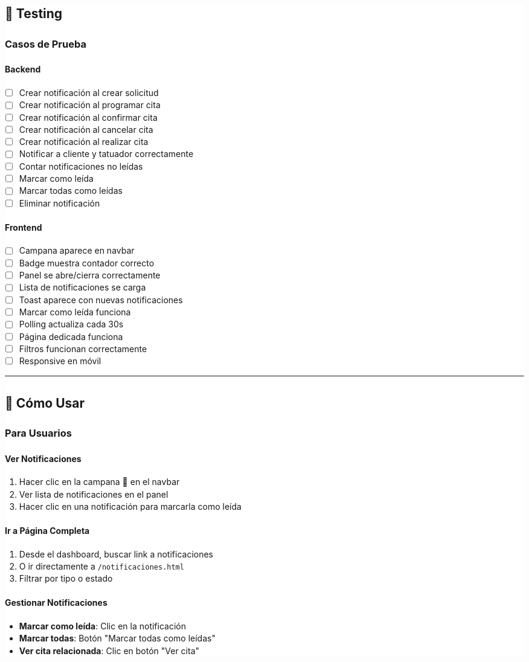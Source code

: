 
## 🧪 Testing

### Casos de Prueba

#### Backend
- [ ] Crear notificación al crear solicitud
- [ ] Crear notificación al programar cita
- [ ] Crear notificación al confirmar cita
- [ ] Crear notificación al cancelar cita
- [ ] Crear notificación al realizar cita
- [ ] Notificar a cliente y tatuador correctamente
- [ ] Contar notificaciones no leídas
- [ ] Marcar como leída
- [ ] Marcar todas como leídas
- [ ] Eliminar notificación

#### Frontend
- [ ] Campana aparece en navbar
- [ ] Badge muestra contador correcto
- [ ] Panel se abre/cierra correctamente
- [ ] Lista de notificaciones se carga
- [ ] Toast aparece con nuevas notificaciones
- [ ] Marcar como leída funciona
- [ ] Polling actualiza cada 30s
- [ ] Página dedicada funciona
- [ ] Filtros funcionan correctamente
- [ ] Responsive en móvil

---

## 🚀 Cómo Usar

### Para Usuarios

#### Ver Notificaciones
1. Hacer clic en la campana 🔔 en el navbar
2. Ver lista de notificaciones en el panel
3. Hacer clic en una notificación para marcarla como leída

#### Ir a Página Completa
1. Desde el dashboard, buscar link a notificaciones
2. O ir directamente a `/notificaciones.html`
3. Filtrar por tipo o estado

#### Gestionar Notificaciones
- **Marcar como leída**: Clic en la notificación
- **Marcar todas**: Botón "Marcar todas como leídas"
- **Ver cita relacionada**: Clic en botón "Ver cita"
